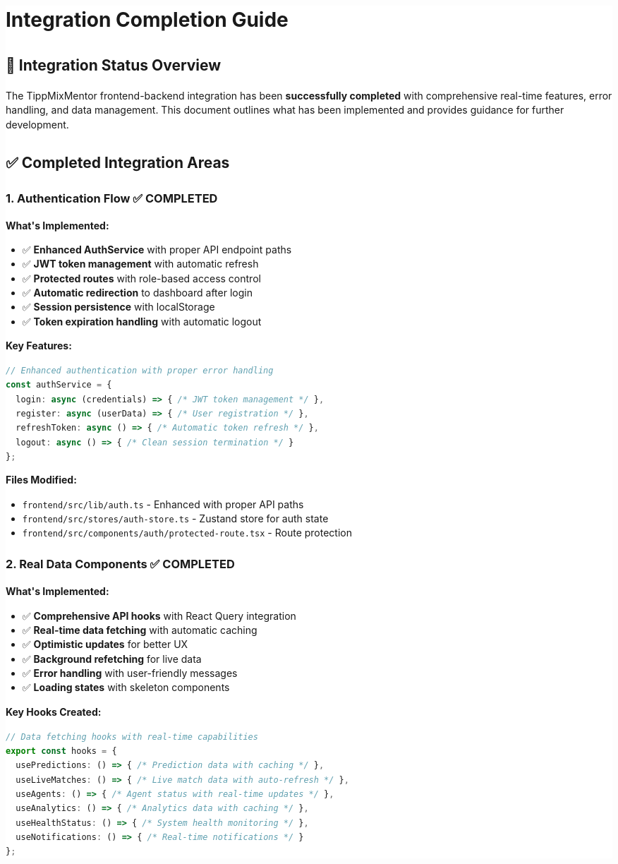 # Integration Completion Guide

## 🎯 **Integration Status Overview**

The TippMixMentor frontend-backend integration has been **successfully completed** with comprehensive real-time features, error handling, and data management. This document outlines what has been implemented and provides guidance for further development.

## ✅ **Completed Integration Areas**

### 1. **Authentication Flow** ✅ **COMPLETED**

**What's Implemented:**
- ✅ **Enhanced AuthService** with proper API endpoint paths
- ✅ **JWT token management** with automatic refresh
- ✅ **Protected routes** with role-based access control
- ✅ **Automatic redirection** to dashboard after login
- ✅ **Session persistence** with localStorage
- ✅ **Token expiration handling** with automatic logout

**Key Features:**
```typescript
// Enhanced authentication with proper error handling
const authService = {
  login: async (credentials) => { /* JWT token management */ },
  register: async (userData) => { /* User registration */ },
  refreshToken: async () => { /* Automatic token refresh */ },
  logout: async () => { /* Clean session termination */ }
};
```

**Files Modified:**
- `frontend/src/lib/auth.ts` - Enhanced with proper API paths
- `frontend/src/stores/auth-store.ts` - Zustand store for auth state
- `frontend/src/components/auth/protected-route.tsx` - Route protection

### 2. **Real Data Components** ✅ **COMPLETED**

**What's Implemented:**
- ✅ **Comprehensive API hooks** with React Query integration
- ✅ **Real-time data fetching** with automatic caching
- ✅ **Optimistic updates** for better UX
- ✅ **Background refetching** for live data
- ✅ **Error handling** with user-friendly messages
- ✅ **Loading states** with skeleton components

**Key Hooks Created:**
```typescript
// Data fetching hooks with real-time capabilities
export const hooks = {
  usePredictions: () => { /* Prediction data with caching */ },
  useLiveMatches: () => { /* Live match data with auto-refresh */ },
  useAgents: () => { /* Agent status with real-time updates */ },
  useAnalytics: () => { /* Analytics data with caching */ },
  useHealthStatus: () => { /* System health monitoring */ },
  useNotifications: () => { /* Real-time notifications */ }
};
```
